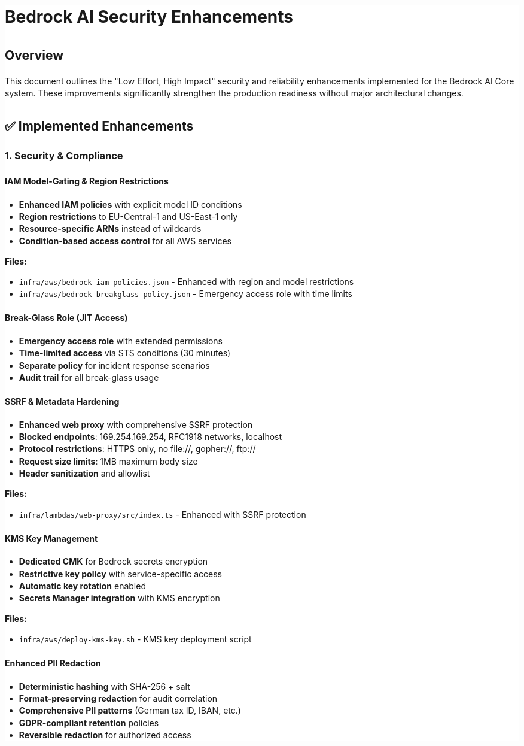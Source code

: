 # Bedrock AI Security Enhancements

## Overview

This document outlines the "Low Effort, High Impact" security and reliability enhancements implemented for the Bedrock AI Core system. These improvements significantly strengthen the production readiness without major architectural changes.

## ✅ Implemented Enhancements

### 1. Security & Compliance

#### IAM Model-Gating & Region Restrictions
- **Enhanced IAM policies** with explicit model ID conditions
- **Region restrictions** to EU-Central-1 and US-East-1 only
- **Resource-specific ARNs** instead of wildcards
- **Condition-based access control** for all AWS services

**Files:**
- `infra/aws/bedrock-iam-policies.json` - Enhanced with region and model restrictions
- `infra/aws/bedrock-breakglass-policy.json` - Emergency access role with time limits

#### Break-Glass Role (JIT Access)
- **Emergency access role** with extended permissions
- **Time-limited access** via STS conditions (30 minutes)
- **Separate policy** for incident response scenarios
- **Audit trail** for all break-glass usage

#### SSRF & Metadata Hardening
- **Enhanced web proxy** with comprehensive SSRF protection
- **Blocked endpoints**: 169.254.169.254, RFC1918 networks, localhost
- **Protocol restrictions**: HTTPS only, no file://, gopher://, ftp://
- **Request size limits**: 1MB maximum body size
- **Header sanitization** and allowlist

**Files:**
- `infra/lambdas/web-proxy/src/index.ts` - Enhanced with SSRF protection

#### KMS Key Management
- **Dedicated CMK** for Bedrock secrets encryption
- **Restrictive key policy** with service-specific access
- **Automatic key rotation** enabled
- **Secrets Manager integration** with KMS encryption

**Files:**
- `infra/aws/deploy-kms-key.sh` - KMS key deployment script

#### Enhanced PII Redaction
- **Deterministic hashing** with SHA-256 + salt
- **Format-preserving redaction** for audit correlation
- **Comprehensive PII patterns** (German tax ID, IBAN, etc.)
- **GDPR-compliant retention** policies
- **Reversible redaction** for authorized access
